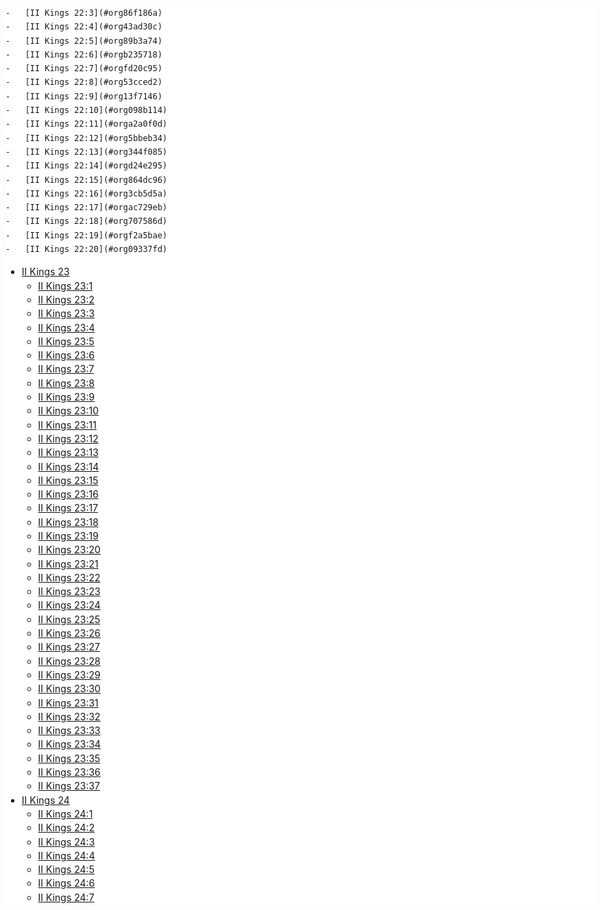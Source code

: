     -   [II Kings 22:3](#org86f186a)
    -   [II Kings 22:4](#org43ad30c)
    -   [II Kings 22:5](#org89b3a74)
    -   [II Kings 22:6](#orgb235718)
    -   [II Kings 22:7](#orgfd20c95)
    -   [II Kings 22:8](#org53cced2)
    -   [II Kings 22:9](#org13f7146)
    -   [II Kings 22:10](#org098b114)
    -   [II Kings 22:11](#orga2a0f0d)
    -   [II Kings 22:12](#org5bbeb34)
    -   [II Kings 22:13](#org344f085)
    -   [II Kings 22:14](#orgd24e295)
    -   [II Kings 22:15](#org864dc96)
    -   [II Kings 22:16](#org3cb5d5a)
    -   [II Kings 22:17](#orgac729eb)
    -   [II Kings 22:18](#org707586d)
    -   [II Kings 22:19](#orgf2a5bae)
    -   [II Kings 22:20](#org09337fd)
-   [II Kings 23](#org535154f)
    -   [II Kings 23:1](#org7b62e66)
    -   [II Kings 23:2](#orgb189009)
    -   [II Kings 23:3](#orga13bad3)
    -   [II Kings 23:4](#orge5b42ae)
    -   [II Kings 23:5](#orge0e99d7)
    -   [II Kings 23:6](#org4da26cb)
    -   [II Kings 23:7](#org2ff59ab)
    -   [II Kings 23:8](#orgb962b88)
    -   [II Kings 23:9](#org5a93ce7)
    -   [II Kings 23:10](#orga27e4fb)
    -   [II Kings 23:11](#org28e8318)
    -   [II Kings 23:12](#orga36ccf8)
    -   [II Kings 23:13](#orgb41d76f)
    -   [II Kings 23:14](#org586674e)
    -   [II Kings 23:15](#org5c94ee3)
    -   [II Kings 23:16](#org1455ec9)
    -   [II Kings 23:17](#org64ee0f9)
    -   [II Kings 23:18](#org947d265)
    -   [II Kings 23:19](#org25f0594)
    -   [II Kings 23:20](#orgf69250e)
    -   [II Kings 23:21](#org97746ef)
    -   [II Kings 23:22](#org525552f)
    -   [II Kings 23:23](#orgafa981f)
    -   [II Kings 23:24](#orgd0ae803)
    -   [II Kings 23:25](#org5edd27b)
    -   [II Kings 23:26](#orga82fd8b)
    -   [II Kings 23:27](#orge91ca9f)
    -   [II Kings 23:28](#org664ebb0)
    -   [II Kings 23:29](#org4947f74)
    -   [II Kings 23:30](#org6ad6c73)
    -   [II Kings 23:31](#org93b044a)
    -   [II Kings 23:32](#orge48d2d9)
    -   [II Kings 23:33](#org5149a5e)
    -   [II Kings 23:34](#org084f2db)
    -   [II Kings 23:35](#org3865033)
    -   [II Kings 23:36](#org6840f33)
    -   [II Kings 23:37](#org661d388)
-   [II Kings 24](#orgb8aae36)
    -   [II Kings 24:1](#orgae84c65)
    -   [II Kings 24:2](#org6265493)
    -   [II Kings 24:3](#org31c598a)
    -   [II Kings 24:4](#org395e2de)
    -   [II Kings 24:5](#orgf04a2c3)
    -   [II Kings 24:6](#orgda18f79)
    -   [II Kings 24:7](#org2cf12ef)